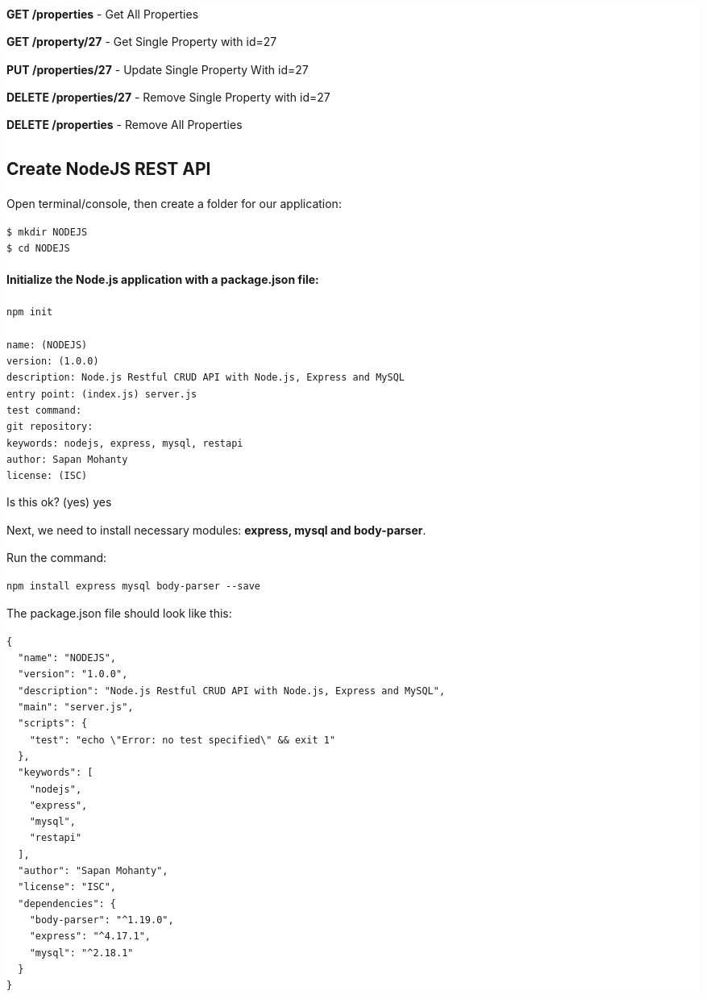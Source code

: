 **GET /properties**	- Get All Properties

**GET /property/27** - Get Single Property with id=27

**PUT /properties/27** - Update Single Property With id=27

**DELETE /properties/27** - Remove Single Property with id=27

**DELETE /properties** - Remove All Properties



## Create NodeJS REST API

Open terminal/console, then create a folder for our application:

    $ mkdir NODEJS
    $ cd NODEJS

#### Initialize the Node.js application with a package.json file:

    npm init

    name: (NODEJS) 
    version: (1.0.0) 
    description: Node.js Restful CRUD API with Node.js, Express and MySQL
    entry point: (index.js) server.js
    test command: 
    git repository: 
    keywords: nodejs, express, mysql, restapi
    author: Sapan Mohanty
    license: (ISC)

Is this ok? (yes) yes

Next, we need to install necessary modules: **express, mysql and body-parser**.

Run the command:


    npm install express mysql body-parser --save

The package.json file should look like this:

    {
      "name": "NODEJS",
      "version": "1.0.0",
      "description": "Node.js Restful CRUD API with Node.js, Express and MySQL",
      "main": "server.js",
      "scripts": {
        "test": "echo \"Error: no test specified\" && exit 1"
      },
      "keywords": [
        "nodejs",
        "express",
        "mysql",
        "restapi"
      ],
      "author": "Sapan Mohanty",
      "license": "ISC",
      "dependencies": {
        "body-parser": "^1.19.0",
        "express": "^4.17.1",
        "mysql": "^2.18.1"
      }
    }
    